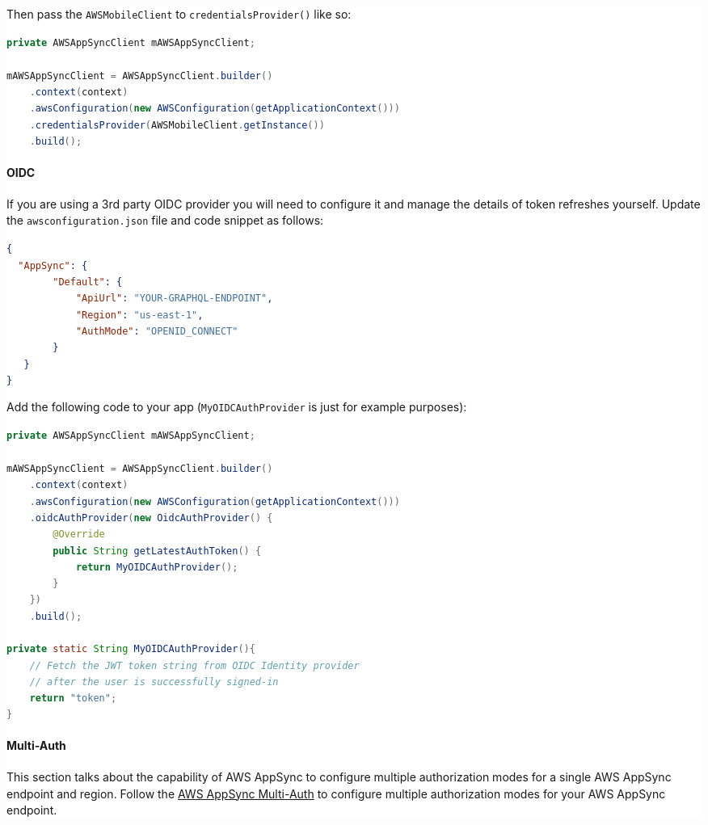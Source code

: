 Then pass the `AWSMobileClient` to `credentialsProvider()` like so:

```java         
private AWSAppSyncClient mAWSAppSyncClient;

mAWSAppSyncClient = AWSAppSyncClient.builder()
    .context(context)
    .awsConfiguration(new AWSConfiguration(getApplicationContext()))
    .credentialsProvider(AWSMobileClient.getInstance())
    .build();
```

#### OIDC

If you are using a 3rd party OIDC provider you will need to configure it and manage the details of token refreshes yourself. Update the `awsconfiguration.json` file and code snippet as follows:

```json
{
  "AppSync": {
        "Default": {
            "ApiUrl": "YOUR-GRAPHQL-ENDPOINT",
            "Region": "us-east-1",
            "AuthMode": "OPENID_CONNECT"
        }
   }
}
```

Add the following code to your app (`MyOIDCAuthProvider` is just for example purposes):

```java
private AWSAppSyncClient mAWSAppSyncClient;

mAWSAppSyncClient = AWSAppSyncClient.builder()
    .context(context)
    .awsConfiguration(new AWSConfiguration(getApplicationContext()))
    .oidcAuthProvider(new OidcAuthProvider() {
        @Override
        public String getLatestAuthToken() {
            return MyOIDCAuthProvider();
        }
    })
    .build();

private static String MyOIDCAuthProvider(){
    // Fetch the JWT token string from OIDC Identity provider
    // after the user is successfully signed-in
    return "token";
}
```

#### Multi-Auth

This section talks about the capability of AWS AppSync to configure multiple authorization modes for a single AWS AppSync endpoint and region. Follow the [AWS AppSync Multi-Auth](https://docs.aws.amazon.com/appsync/latest/devguide/security.html#using-additional-authorization-modes) to configure multiple authorization modes for your AWS AppSync endpoint.
